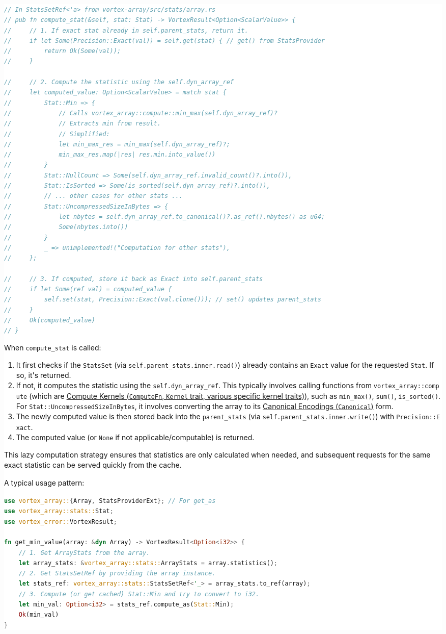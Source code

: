 ```rust
// In StatsSetRef<'a> from vortex-array/src/stats/array.rs
// pub fn compute_stat(&self, stat: Stat) -> VortexResult<Option<ScalarValue>> {
//     // 1. If exact stat already in self.parent_stats, return it.
//     if let Some(Precision::Exact(val)) = self.get(stat) { // get() from StatsProvider
//         return Ok(Some(val));
//     }

//     // 2. Compute the statistic using the self.dyn_array_ref
//     let computed_value: Option<ScalarValue> = match stat {
//         Stat::Min => {
//             // Calls vortex_array::compute::min_max(self.dyn_array_ref)?
//             // Extracts min from result.
//             // Simplified:
//             let min_max_res = min_max(self.dyn_array_ref)?;
//             min_max_res.map(|res| res.min.into_value())
//         }
//         Stat::NullCount => Some(self.dyn_array_ref.invalid_count()?.into()),
//         Stat::IsSorted => Some(is_sorted(self.dyn_array_ref)?.into()),
//         // ... other cases for other stats ...
//         Stat::UncompressedSizeInBytes => {
//             let nbytes = self.dyn_array_ref.to_canonical()?.as_ref().nbytes() as u64;
//             Some(nbytes.into())
//         }
//         _ => unimplemented!("Computation for other stats"),
//     };

//     // 3. If computed, store it back as Exact into self.parent_stats
//     if let Some(ref val) = computed_value {
//         self.set(stat, Precision::Exact(val.clone())); // set() updates parent_stats
//     }
//     Ok(computed_value)
// }
```
When `compute_stat` is called:
1.  It first checks if the `StatsSet` (via `self.parent_stats.inner.read()`) already contains an `Exact` value for the requested `Stat`. If so, it's returned.
2.  If not, it computes the statistic using the `self.dyn_array_ref`. This typically involves calling functions from `vortex_array::compute` (which are [Compute Kernels (`ComputeFn`, `Kernel` trait, various specific kernel traits)](05_compute_kernels___computefn____kernel__trait__various_specific_kernel_traits__.md)), such as `min_max()`, `sum()`, `is_sorted()`. For `Stat::UncompressedSizeInBytes`, it involves converting the array to its [Canonical Encodings (`Canonical`)](06_canonical_encodings___canonical___.md) form.
3.  The newly computed value is then stored back into the `parent_stats` (via `self.parent_stats.inner.write()`) with `Precision::Exact`.
4.  The computed value (or `None` if not applicable/computable) is returned.

This lazy computation strategy ensures that statistics are only calculated when needed, and subsequent requests for the same exact statistic can be served quickly from the cache.

A typical usage pattern:
```rust
use vortex_array::{Array, StatsProviderExt}; // For get_as
use vortex_array::stats::Stat;
use vortex_error::VortexResult;

fn get_min_value(array: &dyn Array) -> VortexResult<Option<i32>> {
    // 1. Get ArrayStats from the array.
    let array_stats: &vortex_array::stats::ArrayStats = array.statistics();
    // 2. Get StatsSetRef by providing the array instance.
    let stats_ref: vortex_array::stats::StatsSetRef<'_> = array_stats.to_ref(array);
    // 3. Compute (or get cached) Stat::Min and try to convert to i32.
    let min_val: Option<i32> = stats_ref.compute_as(Stat::Min);
    Ok(min_val)
}
```